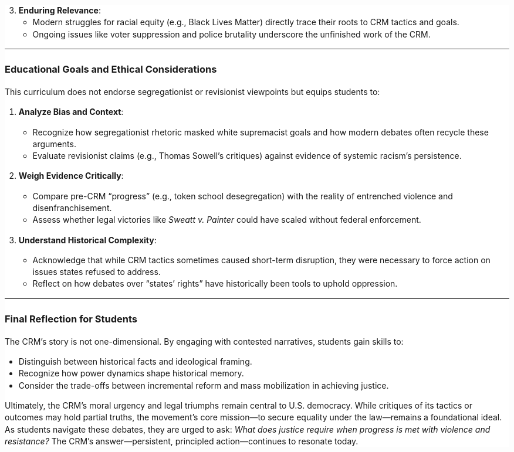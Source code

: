 3. **Enduring Relevance**:  
   - Modern struggles for racial equity (e.g., Black Lives Matter) directly trace their roots to CRM tactics and goals.  
   - Ongoing issues like voter suppression and police brutality underscore the unfinished work of the CRM.  

---

### **Educational Goals and Ethical Considerations**  
This curriculum does not endorse segregationist or revisionist viewpoints but equips students to:  
1. **Analyze Bias and Context**:  
   - Recognize how segregationist rhetoric masked white supremacist goals and how modern debates often recycle these arguments.  
   - Evaluate revisionist claims (e.g., Thomas Sowell’s critiques) against evidence of systemic racism’s persistence.  

2. **Weigh Evidence Critically**:  
   - Compare pre-CRM “progress” (e.g., token school desegregation) with the reality of entrenched violence and disenfranchisement.  
   - Assess whether legal victories like *Sweatt v. Painter* could have scaled without federal enforcement.  

3. **Understand Historical Complexity**:  
   - Acknowledge that while CRM tactics sometimes caused short-term disruption, they were necessary to force action on issues states refused to address.  
   - Reflect on how debates over “states’ rights” have historically been tools to uphold oppression.  

---

### **Final Reflection for Students**  
The CRM’s story is not one-dimensional. By engaging with contested narratives, students gain skills to:  
- Distinguish between historical facts and ideological framing.  
- Recognize how power dynamics shape historical memory.  
- Consider the trade-offs between incremental reform and mass mobilization in achieving justice.  

Ultimately, the CRM’s moral urgency and legal triumphs remain central to U.S. democracy. While critiques of its tactics or outcomes may hold partial truths, the movement’s core mission—to secure equality under the law—remains a foundational ideal. As students navigate these debates, they are urged to ask: *What does justice require when progress is met with violence and resistance?* The CRM’s answer—persistent, principled action—continues to resonate today.